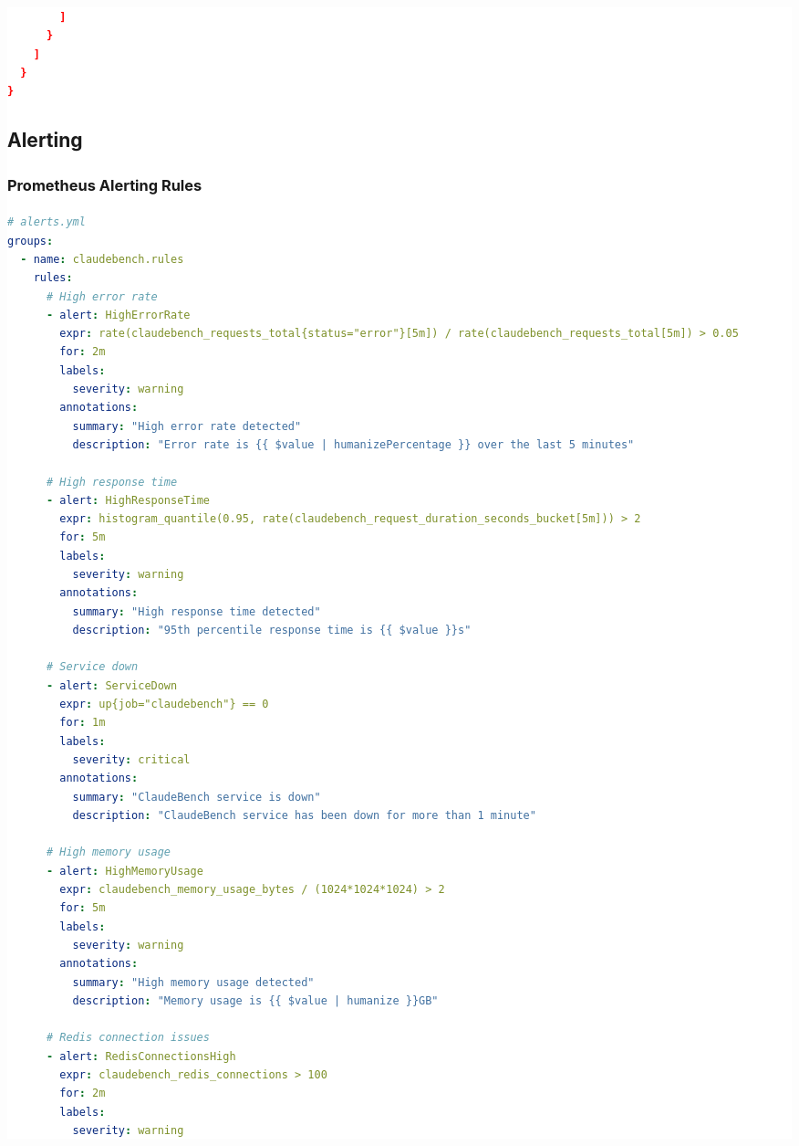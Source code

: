 ```json
        ]
      }
    ]
  }
}
```

## Alerting

### Prometheus Alerting Rules

```yaml
# alerts.yml
groups:
  - name: claudebench.rules
    rules:
      # High error rate
      - alert: HighErrorRate
        expr: rate(claudebench_requests_total{status="error"}[5m]) / rate(claudebench_requests_total[5m]) > 0.05
        for: 2m
        labels:
          severity: warning
        annotations:
          summary: "High error rate detected"
          description: "Error rate is {{ $value | humanizePercentage }} over the last 5 minutes"
      
      # High response time
      - alert: HighResponseTime
        expr: histogram_quantile(0.95, rate(claudebench_request_duration_seconds_bucket[5m])) > 2
        for: 5m
        labels:
          severity: warning
        annotations:
          summary: "High response time detected"
          description: "95th percentile response time is {{ $value }}s"
      
      # Service down
      - alert: ServiceDown
        expr: up{job="claudebench"} == 0
        for: 1m
        labels:
          severity: critical
        annotations:
          summary: "ClaudeBench service is down"
          description: "ClaudeBench service has been down for more than 1 minute"
      
      # High memory usage
      - alert: HighMemoryUsage
        expr: claudebench_memory_usage_bytes / (1024*1024*1024) > 2
        for: 5m
        labels:
          severity: warning
        annotations:
          summary: "High memory usage detected"
          description: "Memory usage is {{ $value | humanize }}GB"
      
      # Redis connection issues
      - alert: RedisConnectionsHigh
        expr: claudebench_redis_connections > 100
        for: 2m
        labels:
          severity: warning
```